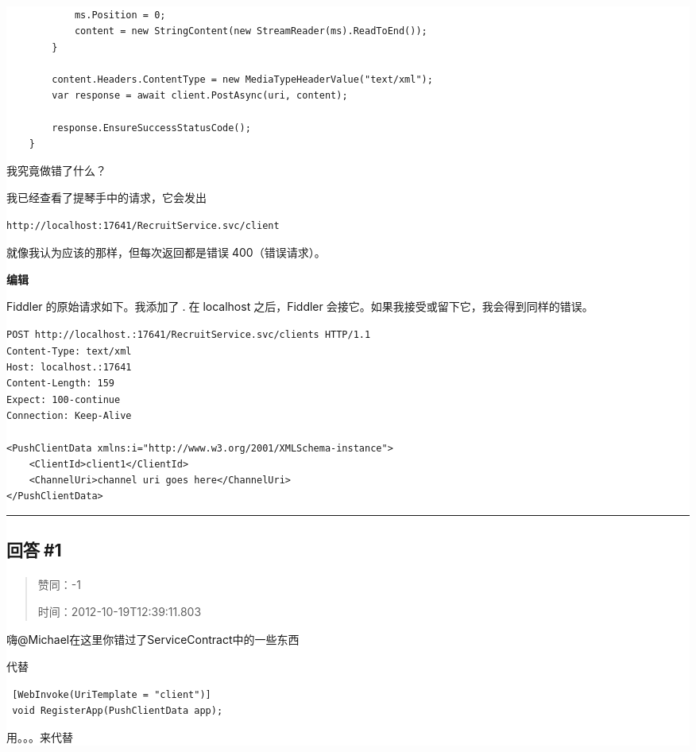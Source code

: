 ```
            ms.Position = 0;
            content = new StringContent(new StreamReader(ms).ReadToEnd());
        }

        content.Headers.ContentType = new MediaTypeHeaderValue("text/xml");
        var response = await client.PostAsync(uri, content);

        response.EnsureSuccessStatusCode();
    } 
```

我究竟做错了什么？

我已经查看了提琴手中的请求，它会发出

```
http://localhost:17641/RecruitService.svc/client 
```

就像我认为应该的那样，但每次返回都是错误 400（错误请求）。

**编辑**

Fiddler 的原始请求如下。我添加了 . 在 localhost 之后，Fiddler 会接它。如果我接受或留下它，我会得到同样的错误。

```
POST http://localhost.:17641/RecruitService.svc/clients HTTP/1.1
Content-Type: text/xml
Host: localhost.:17641
Content-Length: 159
Expect: 100-continue
Connection: Keep-Alive

<PushClientData xmlns:i="http://www.w3.org/2001/XMLSchema-instance">
    <ClientId>client1</ClientId>
    <ChannelUri>channel uri goes here</ChannelUri>
</PushClientData> 
```

* * *

## 回答 #1

> 赞同：-1
> 
> 时间：2012-10-19T12:39:11.803

嗨@Michael在这里你错过了ServiceContract中的一些东西

代替

```
 [WebInvoke(UriTemplate = "client")]
 void RegisterApp(PushClientData app); 
```

用。。。来代替
